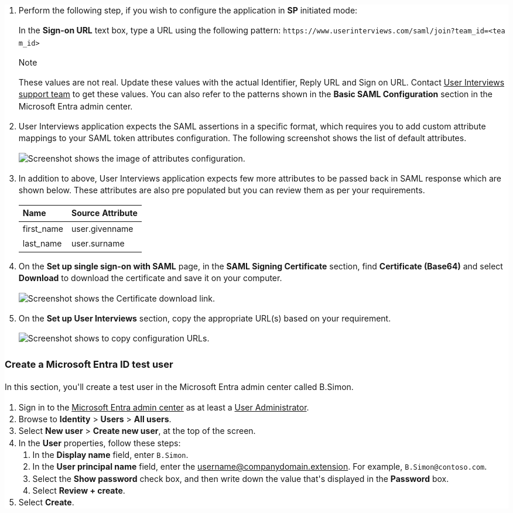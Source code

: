 1. Perform the following step, if you wish to configure the application in **SP** initiated mode:

    In the **Sign-on URL** text box, type a URL using the following pattern:
    `https://www.userinterviews.com/saml/join?team_id=<team_id>`

	> [!NOTE]
	> These values are not real. Update these values with the actual Identifier, Reply URL and Sign on URL. Contact [User Interviews support team](mailto:support@userinterviews.com) to get these values. You can also refer to the patterns shown in the **Basic SAML Configuration** section in the Microsoft Entra admin center.

1. User Interviews application expects the SAML assertions in a specific format, which requires you to add custom attribute mappings to your SAML token attributes configuration. The following screenshot shows the list of default attributes.

	![Screenshot shows the image of attributes configuration.](common/default-attributes.png "Image")

1. In addition to above, User Interviews application expects few more attributes to be passed back in SAML response which are shown below. These attributes are also pre populated but you can review them as per your requirements.
	
	| Name |  Source Attribute|
	| -----| ---------------- |
	| first_name | user.givenname |
	| last_name | user.surname |

1. On the **Set up single sign-on with SAML** page, in the **SAML Signing Certificate** section, find **Certificate (Base64)** and select **Download** to download the certificate and save it on your computer.

	![Screenshot shows the Certificate download link.](common/certificatebase64.png "Certificate")

1. On the **Set up User Interviews** section, copy the appropriate URL(s) based on your requirement.

	![Screenshot shows to copy configuration URLs.](common/copy-configuration-urls.png "Metadata")

### Create a Microsoft Entra ID test user

In this section, you'll create a test user in the Microsoft Entra admin center called B.Simon.

1. Sign in to the [Microsoft Entra admin center](https://entra.microsoft.com) as at least a [User Administrator](~/identity/role-based-access-control/permissions-reference.md#user-administrator).
1. Browse to **Identity** > **Users** > **All users**.
1. Select **New user** > **Create new user**, at the top of the screen.
1. In the **User** properties, follow these steps:
   1. In the **Display name** field, enter `B.Simon`.  
   1. In the **User principal name** field, enter the username@companydomain.extension. For example, `B.Simon@contoso.com`.
   1. Select the **Show password** check box, and then write down the value that's displayed in the **Password** box.
   1. Select **Review + create**.
1. Select **Create**.

